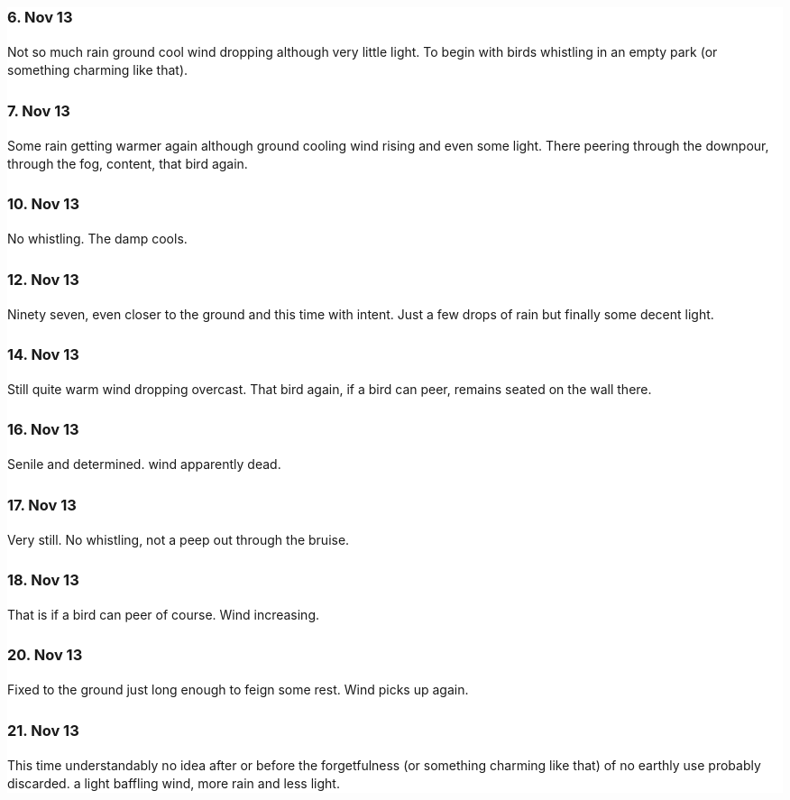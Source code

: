 <h3>6. Nov 13</h3>
Not so much rain
ground cool
wind dropping
although very little light.
To begin with
birds whistling in an empty park
(or something charming like that).

<h3>7. Nov 13</h3>
Some rain
getting warmer again
although ground cooling
wind rising and even some light.
There peering through the downpour,
through the fog, content,
that bird again.

<h3>10. Nov 13</h3>
No whistling.
The damp cools.

<h3>12. Nov 13</h3>
Ninety seven, even closer to the ground
and this time with intent.
Just a few drops of rain
but finally some decent light.

<h3>14. Nov 13</h3>
Still quite warm
wind dropping
overcast.
That bird again, if a bird can peer,
remains seated on the wall there.

<h3>16. Nov 13</h3>
Senile and determined.
wind apparently dead.

<h3>17. Nov 13</h3>
Very still.
No whistling, not a peep out through the bruise.

<h3>18. Nov 13</h3>
That is if a bird can peer of course.
Wind increasing.

<h3>20. Nov 13</h3>
Fixed to the ground just long enough
to feign some rest.
Wind picks up again.

<h3>21. Nov 13</h3>
This time understandably no idea
after or before the forgetfulness
(or something charming like that)
of no earthly use
probably discarded.
a light baffling wind,
more rain and less light.
